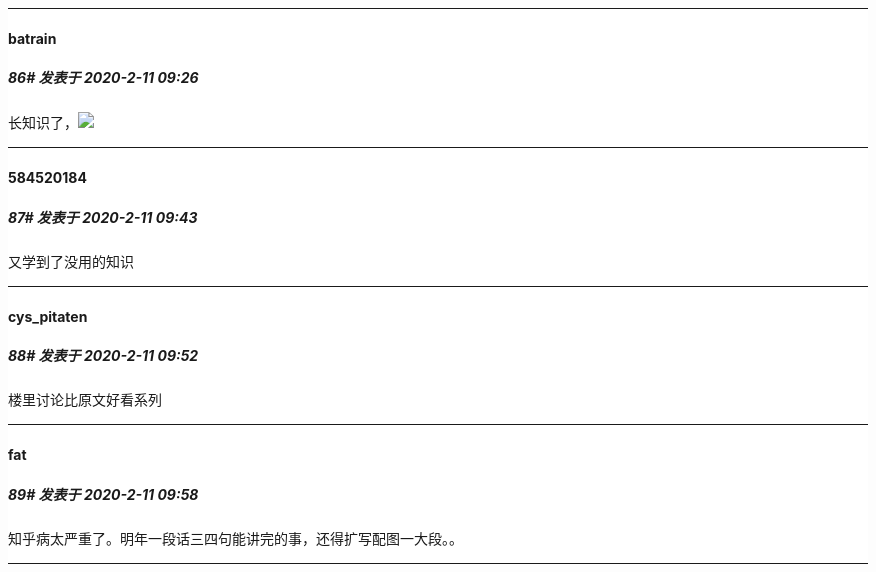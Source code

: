 





-----

####  batrain  
##### 86#       发表于 2020-2-11 09:26




长知识了，<img src="https://static.saraba1st.com/image/smiley/face2017/034.png" referrerpolicy="no-referrer">







-----

####  584520184  
##### 87#       发表于 2020-2-11 09:43




又学到了没用的知识







-----

####  cys_pitaten  
##### 88#       发表于 2020-2-11 09:52




楼里讨论比原文好看系列







-----

####  fat  
##### 89#       发表于 2020-2-11 09:58




知乎病太严重了。明年一段话三四句能讲完的事，还得扩写配图一大段。。







-----
